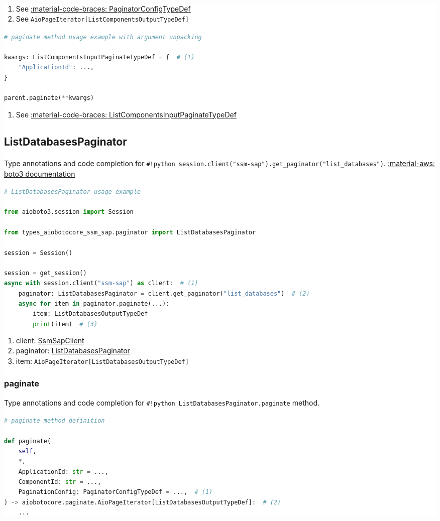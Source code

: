 1. See [:material-code-braces: PaginatorConfigTypeDef](./type_defs.md#paginatorconfigtypedef)
2. See `AioPageIterator[ListComponentsOutputTypeDef]`


```python
# paginate method usage example with argument unpacking

kwargs: ListComponentsInputPaginateTypeDef = {  # (1)
    "ApplicationId": ...,
}

parent.paginate(**kwargs)
```

1. See [:material-code-braces: ListComponentsInputPaginateTypeDef](./type_defs.md#listcomponentsinputpaginatetypedef)
## ListDatabasesPaginator

Type annotations and code completion for `#!python session.client("ssm-sap").get_paginator("list_databases")`.
[:material-aws: boto3 documentation](https://boto3.amazonaws.com/v1/documentation/api/latest/reference/services/ssm-sap/paginator/ListDatabases.html#SsmSap.Paginator.ListDatabases)

```python
# ListDatabasesPaginator usage example

from aioboto3.session import Session

from types_aiobotocore_ssm_sap.paginator import ListDatabasesPaginator

session = Session()

session = get_session()
async with session.client("ssm-sap") as client:  # (1)
    paginator: ListDatabasesPaginator = client.get_paginator("list_databases")  # (2)
    async for item in paginator.paginate(...):
        item: ListDatabasesOutputTypeDef
        print(item)  # (3)
```

1. client: [SsmSapClient](./client.md)
2. paginator: [ListDatabasesPaginator](./paginators.md#listdatabasespaginator)
3. item: `AioPageIterator[ListDatabasesOutputTypeDef]`


### paginate

Type annotations and code completion for `#!python ListDatabasesPaginator.paginate` method.

```python
# paginate method definition

def paginate(
    self,
    *,
    ApplicationId: str = ...,
    ComponentId: str = ...,
    PaginationConfig: PaginatorConfigTypeDef = ...,  # (1)
) -> aiobotocore.paginate.AioPageIterator[ListDatabasesOutputTypeDef]:  # (2)
    ...
```
